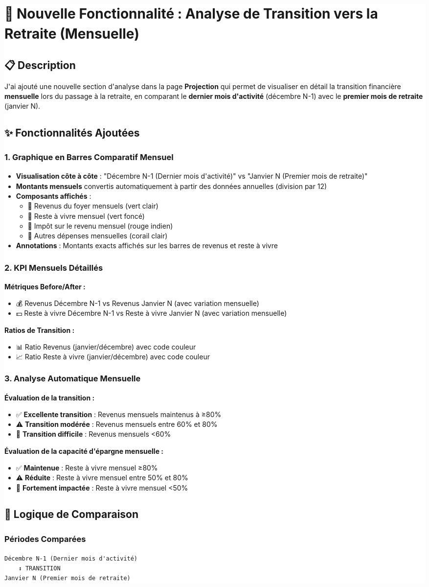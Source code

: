 # 🎯 Nouvelle Fonctionnalité : Analyse de Transition vers la Retraite (Mensuelle)

## 📋 Description

J'ai ajouté une nouvelle section d'analyse dans la page **Projection** qui permet de visualiser en détail la transition financière **mensuelle** lors du passage à la retraite, en comparant le **dernier mois d'activité** (décembre N-1) avec le **premier mois de retraite** (janvier N).

## ✨ Fonctionnalités Ajoutées

### 1. Graphique en Barres Comparatif Mensuel
- **Visualisation côte à côte** : "Décembre N-1 (Dernier mois d'activité)" vs "Janvier N (Premier mois de retraite)"
- **Montants mensuels** convertis automatiquement à partir des données annuelles (division par 12)
- **Composants affichés** :
  - 💚 Revenus du foyer mensuels (vert clair)
  - 🌿 Reste à vivre mensuel (vert foncé)
  - 🔴 Impôt sur le revenu mensuel (rouge indien)
  - 🌸 Autres dépenses mensuelles (corail clair)
- **Annotations** : Montants exacts affichés sur les barres de revenus et reste à vivre

### 2. KPI Mensuels Détaillés
**Métriques Before/After :**
- 💰 Revenus Décembre N-1 vs Revenus Janvier N (avec variation mensuelle)
- 💵 Reste à vivre Décembre N-1 vs Reste à vivre Janvier N (avec variation mensuelle)

**Ratios de Transition :**
- 📊 Ratio Revenus (janvier/décembre) avec code couleur
- 📈 Ratio Reste à vivre (janvier/décembre) avec code couleur

### 3. Analyse Automatique Mensuelle
**Évaluation de la transition :**
- ✅ **Excellente transition** : Revenus mensuels maintenus à ≥80%
- ⚠️ **Transition modérée** : Revenus mensuels entre 60% et 80%
- 🚨 **Transition difficile** : Revenus mensuels <60%

**Évaluation de la capacité d'épargne mensuelle :**
- ✅ **Maintenue** : Reste à vivre mensuel ≥80%
- ⚠️ **Réduite** : Reste à vivre mensuel entre 50% et 80%
- 🚨 **Fortement impactée** : Reste à vivre mensuel <50%

## 🔧 Logique de Comparaison

### Périodes Comparées
```
Décembre N-1 (Dernier mois d'activité)
    ↕️ TRANSITION
Janvier N (Premier mois de retraite)
```
